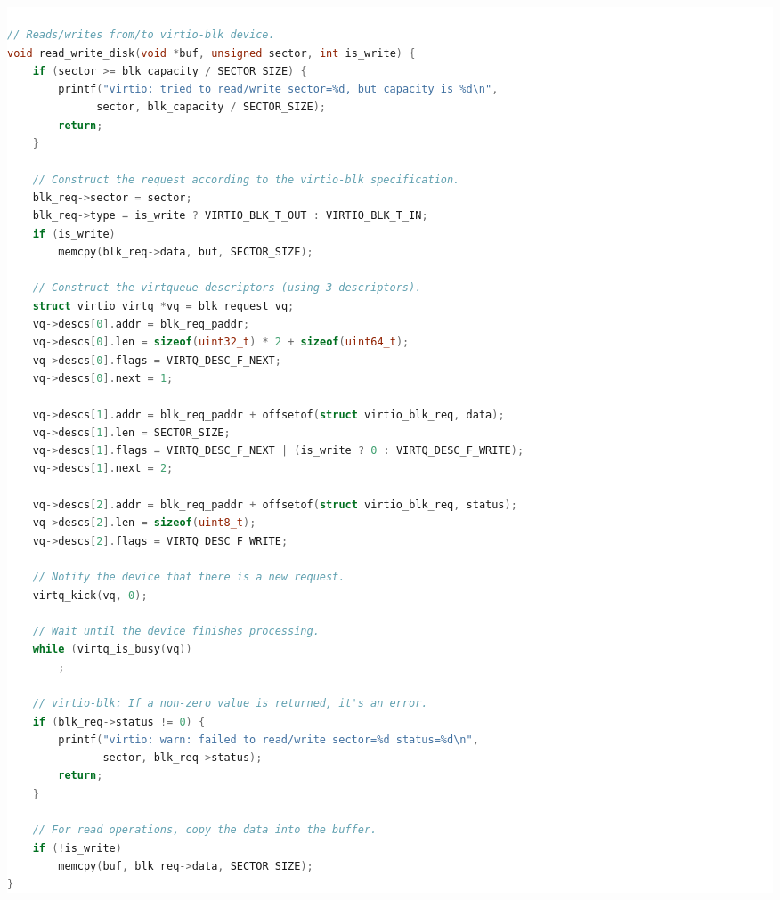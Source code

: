 ```c [kernel.c]

// Reads/writes from/to virtio-blk device.
void read_write_disk(void *buf, unsigned sector, int is_write) {
    if (sector >= blk_capacity / SECTOR_SIZE) {
        printf("virtio: tried to read/write sector=%d, but capacity is %d\n",
              sector, blk_capacity / SECTOR_SIZE);
        return;
    }

    // Construct the request according to the virtio-blk specification.
    blk_req->sector = sector;
    blk_req->type = is_write ? VIRTIO_BLK_T_OUT : VIRTIO_BLK_T_IN;
    if (is_write)
        memcpy(blk_req->data, buf, SECTOR_SIZE);

    // Construct the virtqueue descriptors (using 3 descriptors).
    struct virtio_virtq *vq = blk_request_vq;
    vq->descs[0].addr = blk_req_paddr;
    vq->descs[0].len = sizeof(uint32_t) * 2 + sizeof(uint64_t);
    vq->descs[0].flags = VIRTQ_DESC_F_NEXT;
    vq->descs[0].next = 1;

    vq->descs[1].addr = blk_req_paddr + offsetof(struct virtio_blk_req, data);
    vq->descs[1].len = SECTOR_SIZE;
    vq->descs[1].flags = VIRTQ_DESC_F_NEXT | (is_write ? 0 : VIRTQ_DESC_F_WRITE);
    vq->descs[1].next = 2;

    vq->descs[2].addr = blk_req_paddr + offsetof(struct virtio_blk_req, status);
    vq->descs[2].len = sizeof(uint8_t);
    vq->descs[2].flags = VIRTQ_DESC_F_WRITE;

    // Notify the device that there is a new request.
    virtq_kick(vq, 0);

    // Wait until the device finishes processing.
    while (virtq_is_busy(vq))
        ;

    // virtio-blk: If a non-zero value is returned, it's an error.
    if (blk_req->status != 0) {
        printf("virtio: warn: failed to read/write sector=%d status=%d\n",
               sector, blk_req->status);
        return;
    }

    // For read operations, copy the data into the buffer.
    if (!is_write)
        memcpy(buf, blk_req->data, SECTOR_SIZE);
}
```

